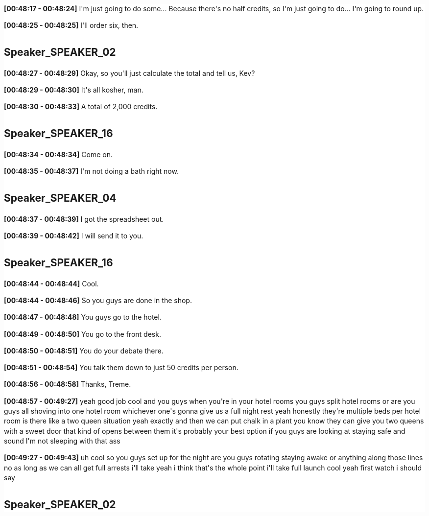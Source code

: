 **[00:48:17 - 00:48:24]** I'm just going to do some... Because there's no half credits, so I'm just going to do... I'm going to round up.

**[00:48:25 - 00:48:25]** I'll order six, then.


## Speaker_SPEAKER_02

**[00:48:27 - 00:48:29]** Okay, so you'll just calculate the total and tell us, Kev?

**[00:48:29 - 00:48:30]** It's all kosher, man.

**[00:48:30 - 00:48:33]** A total of 2,000 credits.


## Speaker_SPEAKER_16

**[00:48:34 - 00:48:34]** Come on.

**[00:48:35 - 00:48:37]** I'm not doing a bath right now.


## Speaker_SPEAKER_04

**[00:48:37 - 00:48:39]** I got the spreadsheet out.

**[00:48:39 - 00:48:42]** I will send it to you.


## Speaker_SPEAKER_16

**[00:48:44 - 00:48:44]** Cool.

**[00:48:44 - 00:48:46]** So you guys are done in the shop.

**[00:48:47 - 00:48:48]** You guys go to the hotel.

**[00:48:49 - 00:48:50]** You go to the front desk.

**[00:48:50 - 00:48:51]** You do your debate there.

**[00:48:51 - 00:48:54]** You talk them down to just 50 credits per person.

**[00:48:56 - 00:48:58]** Thanks, Treme.

**[00:48:57 - 00:49:27]** yeah good job cool and you guys when you're in your hotel rooms you guys split hotel rooms or are you guys all shoving into one hotel room whichever one's gonna give us a full night rest yeah honestly they're multiple beds per hotel room is there like a two queen situation yeah exactly and then we can put chalk in a plant you know they can give you two queens with a sweet door that kind of opens between them it's probably your best option if you guys are looking at staying safe and sound I'm not sleeping with that ass

**[00:49:27 - 00:49:43]** uh cool so you guys set up for the night are you guys rotating staying awake or anything along those lines no as long as we can all get full arrests i'll take yeah i think that's the whole point i'll take full launch cool yeah first watch i should say


## Speaker_SPEAKER_02
